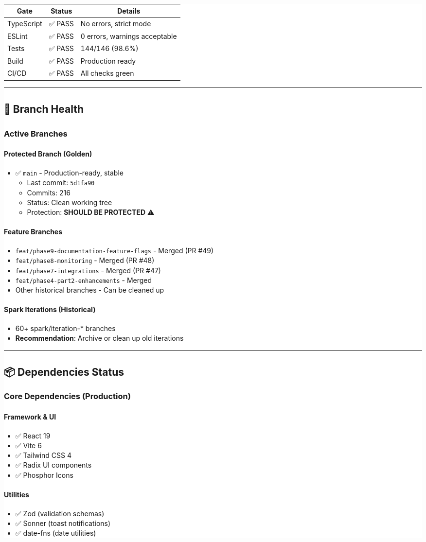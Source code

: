 | Gate | Status | Details |
|------|--------|---------|
| TypeScript | ✅ PASS | No errors, strict mode |
| ESLint | ✅ PASS | 0 errors, warnings acceptable |
| Tests | ✅ PASS | 144/146 (98.6%) |
| Build | ✅ PASS | Production ready |
| CI/CD | ✅ PASS | All checks green |

---

## 🌳 Branch Health

### Active Branches

#### Protected Branch (Golden)
- ✅ `main` - Production-ready, stable
  - Last commit: `5d1fa90`
  - Commits: 216
  - Status: Clean working tree
  - Protection: **SHOULD BE PROTECTED** ⚠️

#### Feature Branches
- `feat/phase9-documentation-feature-flags` - Merged (PR #49)
- `feat/phase8-monitoring` - Merged (PR #48)
- `feat/phase7-integrations` - Merged (PR #47)
- `feat/phase4-part2-enhancements` - Merged
- Other historical branches - Can be cleaned up

#### Spark Iterations (Historical)
- 60+ spark/iteration-* branches
- **Recommendation**: Archive or clean up old iterations

---

## 📦 Dependencies Status

### Core Dependencies (Production)

#### Framework & UI
- ✅ React 19
- ✅ Vite 6
- ✅ Tailwind CSS 4
- ✅ Radix UI components
- ✅ Phosphor Icons

#### Utilities
- ✅ Zod (validation schemas)
- ✅ Sonner (toast notifications)
- ✅ date-fns (date utilities)
